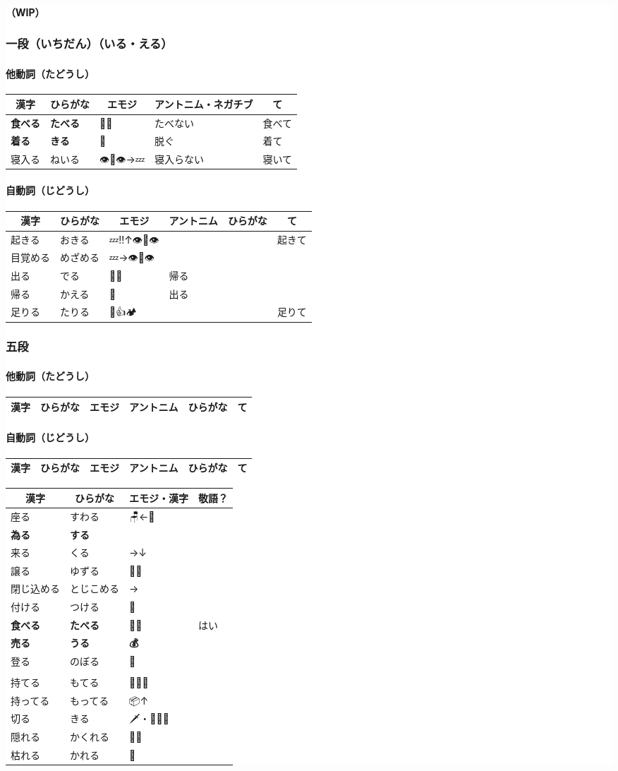 **（WIP）**
### 一段（いちだん）（いる・える）

#### 他動詞（たどうし）

| 漢字      | ひらがな    | エモジ         | アントニム・ネガチブ | て   |
| ------- | ------- | ----------- | ---------- | --- |
| **食べる** | **たべる** | **🍙👄**    | たべない       | 食べて |
| **着る**  | **きる**  | **👕**      | 脱ぐ         | 着て  |
| 寝入る     | ねいる     | 👁️👄👁️→💤 | 寝入らない      | 寝いて |

#### 自動詞（じどうし）

| 漢字   | ひらがな | エモジ           | アントニム | ひらがな | て   |
| ---- | ---- | ------------- | ----- | ---- | --- |
| 起きる  | おきる  | 💤‼️↑👁️👄👁️ |       |      | 起きて |
| 目覚める | めざめる | 💤→👁️👄👁️   |       |      |     |
| 出る   | でる   | 🏃‍♀️         | 帰る    |      |     |
| 帰る   | かえる  | 🐸            | 出る    |      |     |
| 足りる  | たりる  | 🍚👍🏕️       |       |      | 足りて |
### 五段

#### 他動詞（たどうし）

| 漢字  | ひらがな | エモジ | アントニム | ひらがな | て   |
| --- | ---- | --- | ----- | ---- | --- |
#### 自動詞（じどうし）

| 漢字  | ひらがな | エモジ | アントニム | ひらがな | て   |
| --- | ---- | --- | ----- | ---- | --- |

| 漢字      | ひらがな    | エモジ・漢字          | 敬語？ |
| ------- | ------- | --------------- | --- |
| 座る      | すわる     | 🪑←🧎           |     |
| **為る**  | **する**  |                 |     |
| 来る      | くる      | →↓              |     |
| 譲る      | ゆずる     | 🫱✨             |     |
| 閉じ込める   | とじこめる   | →               |     |
| 付ける     | つける     | 🔗              |     |
| **食べる** | **たべる** | **🍙👄**        | はい  |
| **売る**  | **うる**  | **💰**          |     |
| 登る      | のぼる     | 🧗              |     |
|         |         |                 |     |
| 持てる     | もてる     | 👤🫳👝          |     |
| 持ってる    | もってる    | 📦↑             |     |
| 切る      | きる      | 🗡️・👨‍⚕️🔪     |     |
| 隠れる     | かくれる    | 😶‍🌫️          |     |
| 枯れる     | かれる     | 🥀              |     |